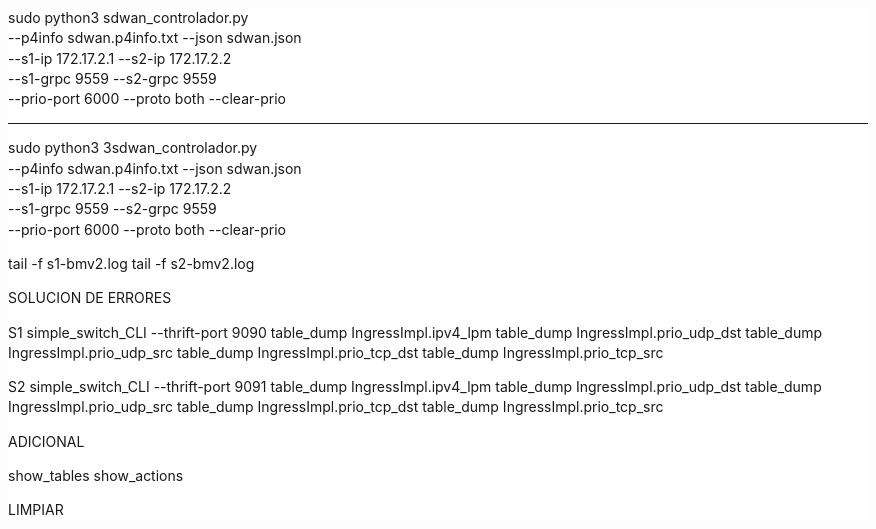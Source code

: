 

sudo python3 sdwan_controlador.py \
  --p4info sdwan.p4info.txt --json sdwan.json \
  --s1-ip 172.17.2.1 --s2-ip 172.17.2.2 \
  --s1-grpc 9559     --s2-grpc 9559 \
  --prio-port 6000 --proto both --clear-prio




*********************************************

sudo python3 3sdwan_controlador.py \
  --p4info sdwan.p4info.txt --json sdwan.json \
  --s1-ip 172.17.2.1 --s2-ip 172.17.2.2 \
  --s1-grpc 9559     --s2-grpc 9559 \
  --prio-port 6000 --proto both --clear-prio







tail -f s1-bmv2.log
tail -f s2-bmv2.log






SOLUCION DE ERRORES


S1
simple_switch_CLI --thrift-port 9090
  table_dump IngressImpl.ipv4_lpm
  table_dump IngressImpl.prio_udp_dst
  table_dump IngressImpl.prio_udp_src
  table_dump IngressImpl.prio_tcp_dst
  table_dump IngressImpl.prio_tcp_src


S2
simple_switch_CLI --thrift-port 9091
  table_dump IngressImpl.ipv4_lpm
  table_dump IngressImpl.prio_udp_dst
  table_dump IngressImpl.prio_udp_src
  table_dump IngressImpl.prio_tcp_dst
  table_dump IngressImpl.prio_tcp_src



ADICIONAL

show_tables
show_actions





LIMPIAR
